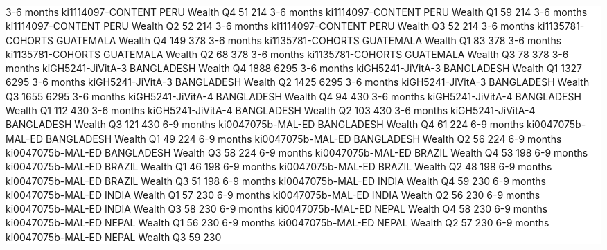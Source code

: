3-6 months     ki1114097-CONTENT          PERU                           Wealth Q4             51     214
3-6 months     ki1114097-CONTENT          PERU                           Wealth Q1             59     214
3-6 months     ki1114097-CONTENT          PERU                           Wealth Q2             52     214
3-6 months     ki1114097-CONTENT          PERU                           Wealth Q3             52     214
3-6 months     ki1135781-COHORTS          GUATEMALA                      Wealth Q4            149     378
3-6 months     ki1135781-COHORTS          GUATEMALA                      Wealth Q1             83     378
3-6 months     ki1135781-COHORTS          GUATEMALA                      Wealth Q2             68     378
3-6 months     ki1135781-COHORTS          GUATEMALA                      Wealth Q3             78     378
3-6 months     kiGH5241-JiVitA-3          BANGLADESH                     Wealth Q4           1888    6295
3-6 months     kiGH5241-JiVitA-3          BANGLADESH                     Wealth Q1           1327    6295
3-6 months     kiGH5241-JiVitA-3          BANGLADESH                     Wealth Q2           1425    6295
3-6 months     kiGH5241-JiVitA-3          BANGLADESH                     Wealth Q3           1655    6295
3-6 months     kiGH5241-JiVitA-4          BANGLADESH                     Wealth Q4             94     430
3-6 months     kiGH5241-JiVitA-4          BANGLADESH                     Wealth Q1            112     430
3-6 months     kiGH5241-JiVitA-4          BANGLADESH                     Wealth Q2            103     430
3-6 months     kiGH5241-JiVitA-4          BANGLADESH                     Wealth Q3            121     430
6-9 months     ki0047075b-MAL-ED          BANGLADESH                     Wealth Q4             61     224
6-9 months     ki0047075b-MAL-ED          BANGLADESH                     Wealth Q1             49     224
6-9 months     ki0047075b-MAL-ED          BANGLADESH                     Wealth Q2             56     224
6-9 months     ki0047075b-MAL-ED          BANGLADESH                     Wealth Q3             58     224
6-9 months     ki0047075b-MAL-ED          BRAZIL                         Wealth Q4             53     198
6-9 months     ki0047075b-MAL-ED          BRAZIL                         Wealth Q1             46     198
6-9 months     ki0047075b-MAL-ED          BRAZIL                         Wealth Q2             48     198
6-9 months     ki0047075b-MAL-ED          BRAZIL                         Wealth Q3             51     198
6-9 months     ki0047075b-MAL-ED          INDIA                          Wealth Q4             59     230
6-9 months     ki0047075b-MAL-ED          INDIA                          Wealth Q1             57     230
6-9 months     ki0047075b-MAL-ED          INDIA                          Wealth Q2             56     230
6-9 months     ki0047075b-MAL-ED          INDIA                          Wealth Q3             58     230
6-9 months     ki0047075b-MAL-ED          NEPAL                          Wealth Q4             58     230
6-9 months     ki0047075b-MAL-ED          NEPAL                          Wealth Q1             56     230
6-9 months     ki0047075b-MAL-ED          NEPAL                          Wealth Q2             57     230
6-9 months     ki0047075b-MAL-ED          NEPAL                          Wealth Q3             59     230